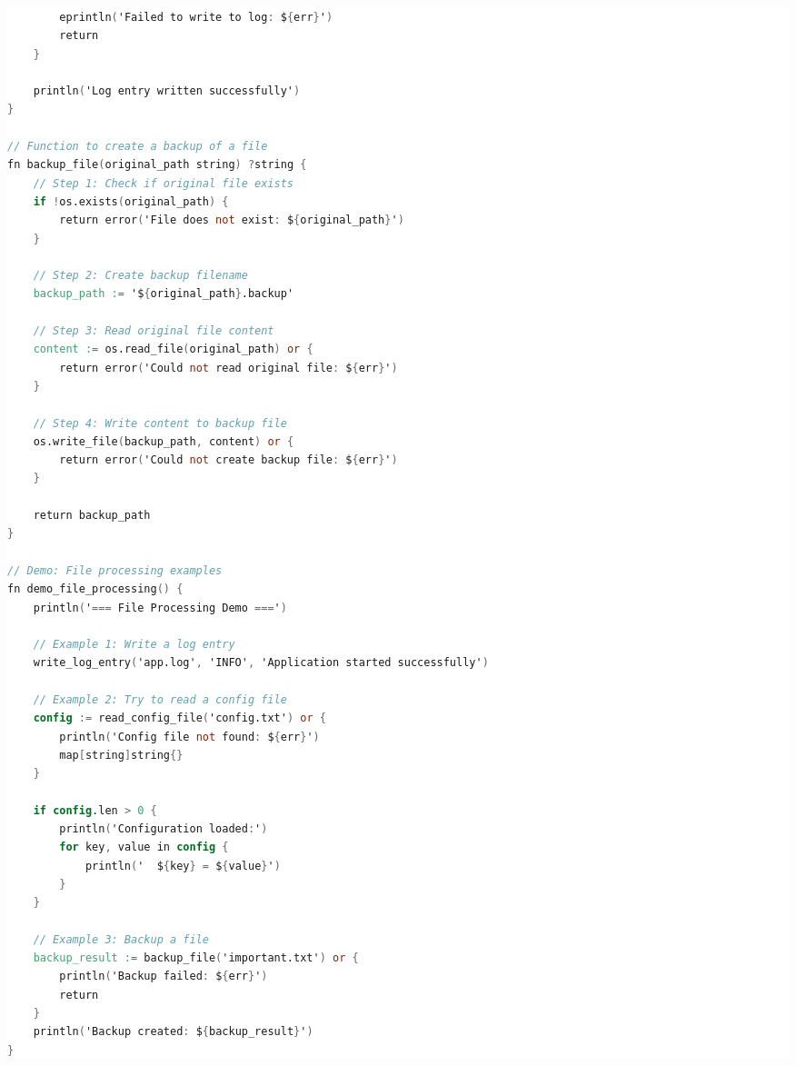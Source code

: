 ```v
        eprintln('Failed to write to log: ${err}')
        return
    }
    
    println('Log entry written successfully')
}

// Function to create a backup of a file
fn backup_file(original_path string) ?string {
    // Step 1: Check if original file exists
    if !os.exists(original_path) {
        return error('File does not exist: ${original_path}')
    }
    
    // Step 2: Create backup filename
    backup_path := '${original_path}.backup'
    
    // Step 3: Read original file content
    content := os.read_file(original_path) or {
        return error('Could not read original file: ${err}')
    }
    
    // Step 4: Write content to backup file
    os.write_file(backup_path, content) or {
        return error('Could not create backup file: ${err}')
    }
    
    return backup_path
}

// Demo: File processing examples
fn demo_file_processing() {
    println('=== File Processing Demo ===')
    
    // Example 1: Write a log entry
    write_log_entry('app.log', 'INFO', 'Application started successfully')
    
    // Example 2: Try to read a config file
    config := read_config_file('config.txt') or {
        println('Config file not found: ${err}')
        map[string]string{}
    }
    
    if config.len > 0 {
        println('Configuration loaded:')
        for key, value in config {
            println('  ${key} = ${value}')
        }
    }
    
    // Example 3: Backup a file
    backup_result := backup_file('important.txt') or {
        println('Backup failed: ${err}')
        return
    }
    println('Backup created: ${backup_result}')
}
```
